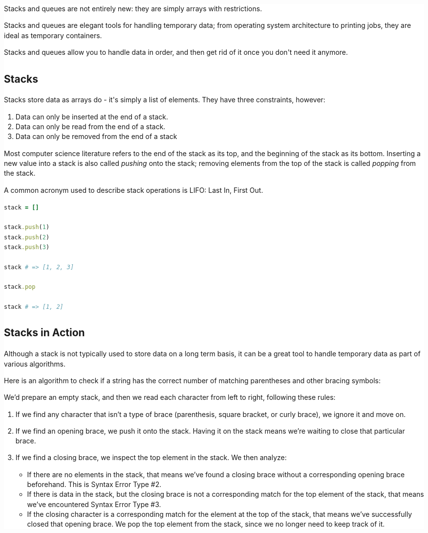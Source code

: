 Stacks and queues are not entirely new: they are simply arrays with restrictions.

Stacks and queues are elegant tools for handling temporary data; from operating system architecture to printing jobs, they are ideal as temporary containers.

Stacks and queues allow you to handle data in order, and then get rid of it once you don't need it anymore.

## Stacks

Stacks store data as arrays do - it's simply a list of elements. They have three constraints, however:

1. Data can only be inserted at the end of a stack.
2. Data can only be read from the end of a stack.
3. Data can only be removed from the end of a stack

Most computer science literature refers to the end of the stack as its top, and the beginning of the stack as its bottom. Inserting a new value into a stack is also called _pushing_ onto the stack; removing elements from the top of the stack is called _popping_ from the stack.

A common acronym used to describe stack operations is LIFO: Last In, First Out.

```ruby
stack = []

stack.push(1)
stack.push(2)
stack.push(3)

stack # => [1, 2, 3]

stack.pop

stack # => [1, 2]
```

## Stacks in Action

Although a stack is not typically used to store data on a long term basis, it can be a great tool to handle temporary data as part of various algorithms.

Here is an algorithm to check if a string has the correct number of matching parentheses and other bracing symbols:

We’d prepare an empty stack, and then we read each character from left to right, following these rules:

1. If we find any character that isn’t a type of brace (parenthesis, square bracket, or curly brace), we ignore it and move on.

2. If we find an opening brace, we push it onto the stack. Having it on the stack means we’re waiting to close that particular brace.

3. If we find a closing brace, we inspect the top element in the stack. We then analyze:
    - If there are no elements in the stack, that means we’ve found a closing brace without a corresponding opening brace beforehand. This is Syntax Error Type #2.
    - If there is data in the stack, but the closing brace is not a corresponding match for the top element of the stack, that means we’ve encountered Syntax Error Type #3.
    - If the closing character is a corresponding match for the element at the top of the stack, that means we’ve successfully closed that opening brace. We pop the top element from the stack, since we no longer need to keep track of it.
    
